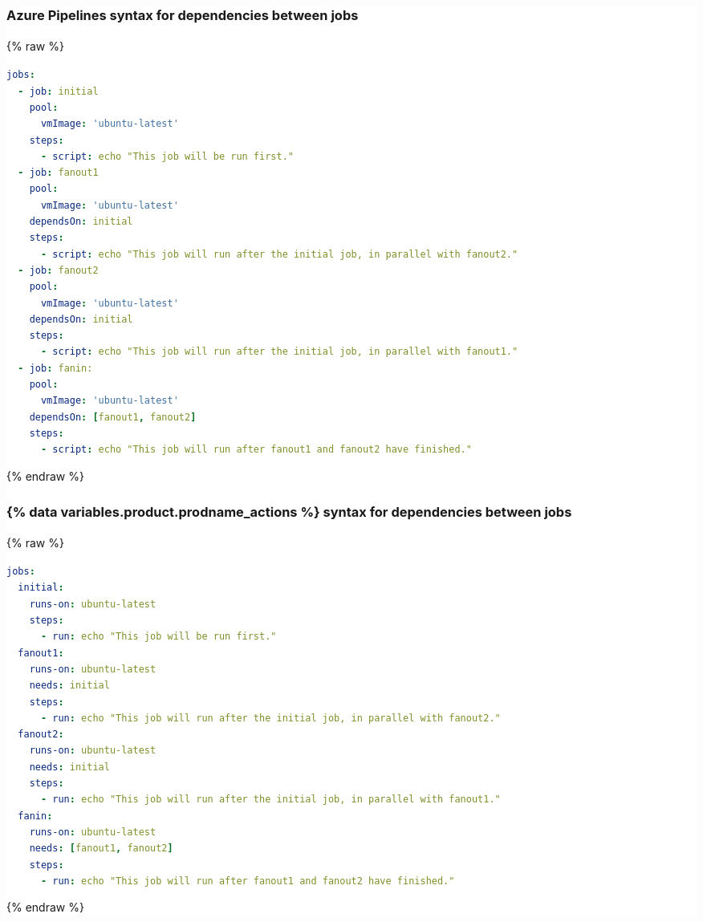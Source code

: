 ### Azure Pipelines syntax for dependencies between jobs

{% raw %}
```yaml
jobs:
  - job: initial
    pool:
      vmImage: 'ubuntu-latest'
    steps:
      - script: echo "This job will be run first."
  - job: fanout1
    pool:
      vmImage: 'ubuntu-latest'
    dependsOn: initial
    steps:
      - script: echo "This job will run after the initial job, in parallel with fanout2."
  - job: fanout2
    pool:
      vmImage: 'ubuntu-latest'
    dependsOn: initial
    steps:
      - script: echo "This job will run after the initial job, in parallel with fanout1."
  - job: fanin:
    pool:
      vmImage: 'ubuntu-latest'
    dependsOn: [fanout1, fanout2]
    steps:
      - script: echo "This job will run after fanout1 and fanout2 have finished."
```
{% endraw %}

### {% data variables.product.prodname_actions %} syntax for dependencies between jobs

{% raw %}
```yaml
jobs:
  initial:
    runs-on: ubuntu-latest
    steps:
      - run: echo "This job will be run first."
  fanout1:
    runs-on: ubuntu-latest
    needs: initial
    steps:
      - run: echo "This job will run after the initial job, in parallel with fanout2."
  fanout2:
    runs-on: ubuntu-latest
    needs: initial
    steps:
      - run: echo "This job will run after the initial job, in parallel with fanout1."
  fanin:
    runs-on: ubuntu-latest
    needs: [fanout1, fanout2]
    steps:
      - run: echo "This job will run after fanout1 and fanout2 have finished."
```
{% endraw %}
